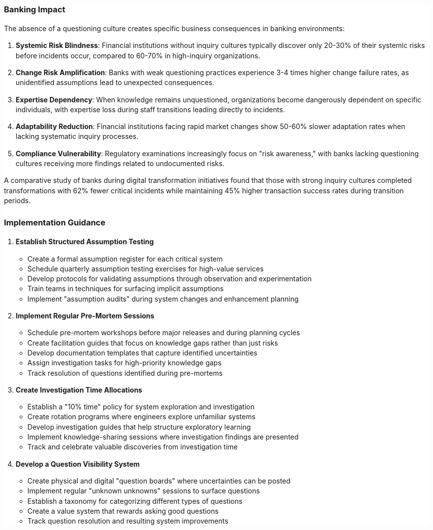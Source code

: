 ### Banking Impact

The absence of a questioning culture creates specific business consequences in banking environments:

1. **Systemic Risk Blindness**: Financial institutions without inquiry cultures typically discover only 20-30% of their systemic risks before incidents occur, compared to 60-70% in high-inquiry organizations.

2. **Change Risk Amplification**: Banks with weak questioning practices experience 3-4 times higher change failure rates, as unidentified assumptions lead to unexpected consequences.

3. **Expertise Dependency**: When knowledge remains unquestioned, organizations become dangerously dependent on specific individuals, with expertise loss during staff transitions leading directly to incidents.

4. **Adaptability Reduction**: Financial institutions facing rapid market changes show 50-60% slower adaptation rates when lacking systematic inquiry processes.

5. **Compliance Vulnerability**: Regulatory examinations increasingly focus on "risk awareness," with banks lacking questioning cultures receiving more findings related to undocumented risks.

A comparative study of banks during digital transformation initiatives found that those with strong inquiry cultures completed transformations with 62% fewer critical incidents while maintaining 45% higher transaction success rates during transition periods.

### Implementation Guidance

1. **Establish Structured Assumption Testing**

   - Create a formal assumption register for each critical system
   - Schedule quarterly assumption testing exercises for high-value services
   - Develop protocols for validating assumptions through observation and experimentation
   - Train teams in techniques for surfacing implicit assumptions
   - Implement "assumption audits" during system changes and enhancement planning

2. **Implement Regular Pre-Mortem Sessions**

   - Schedule pre-mortem workshops before major releases and during planning cycles
   - Create facilitation guides that focus on knowledge gaps rather than just risks
   - Develop documentation templates that capture identified uncertainties
   - Assign investigation tasks for high-priority knowledge gaps
   - Track resolution of questions identified during pre-mortems

3. **Create Investigation Time Allocations**

   - Establish a "10% time" policy for system exploration and investigation
   - Create rotation programs where engineers explore unfamiliar systems
   - Develop investigation guides that help structure exploratory learning
   - Implement knowledge-sharing sessions where investigation findings are presented
   - Track and celebrate valuable discoveries from investigation time

4. **Develop a Question Visibility System**

   - Create physical and digital "question boards" where uncertainties can be posted
   - Implement regular "unknown unknowns" sessions to surface questions
   - Establish a taxonomy for categorizing different types of questions
   - Create a value system that rewards asking good questions
   - Track question resolution and resulting system improvements

